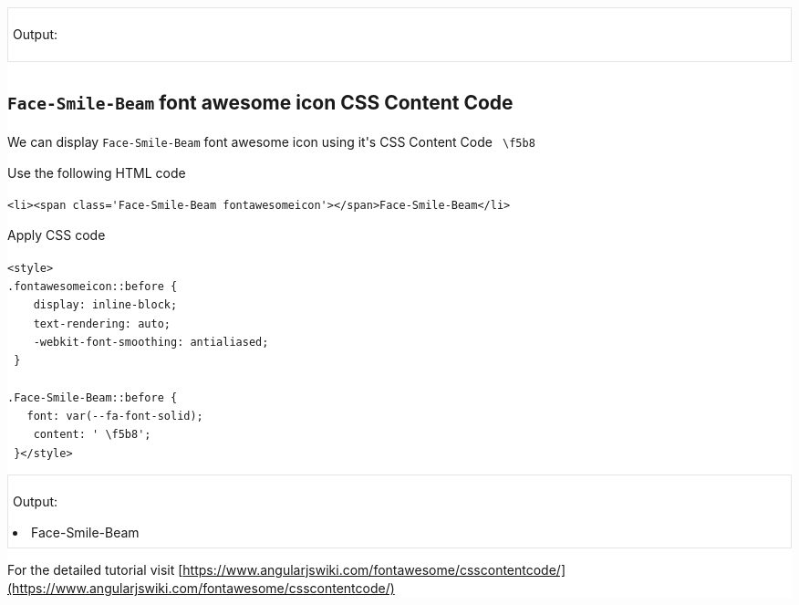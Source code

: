 <div style='border:1px solid rgba(0,0,0,.1);margin-bottom:10px;padding:5px;'>
<p>Output:</p>


<i class='far fa-face-smile-beam'></i>
<i class='fas fa-face-smile-beam'></i>

</div>


## `Face-Smile-Beam` font awesome icon CSS Content Code 

We can display `Face-Smile-Beam` font awesome icon using it's CSS Content Code ` \f5b8` 

Use the following HTML code 

```
<li><span class='Face-Smile-Beam fontawesomeicon'></span>Face-Smile-Beam</li>
```

Apply CSS code 

```
<style> 
.fontawesomeicon::before {
    display: inline-block;
    text-rendering: auto;
    -webkit-font-smoothing: antialiased;
 }

.Face-Smile-Beam::before {
   font: var(--fa-font-solid);
    content: ' \f5b8';
 }</style>
```

<div style='border:1px solid rgba(0,0,0,.1);margin-bottom:10px;padding:5px;'>
<p>Output:</p>
<style> 
.fontawesomeicon::before {
    display: inline-block;
    text-rendering: auto;
    -webkit-font-smoothing: antialiased;
 }

.Face-Smile-Beam::before {
   font: var(--fa-font-solid);
    content: ' \f5b8';
 }</style>

<li><span class='Face-Smile-Beam fontawesomeicon'></span>Face-Smile-Beam</li>
</div>

For the detailed tutorial visit
[https://www.angularjswiki.com/fontawesome/csscontentcode/](https://www.angularjswiki.com/fontawesome/csscontentcode/)
